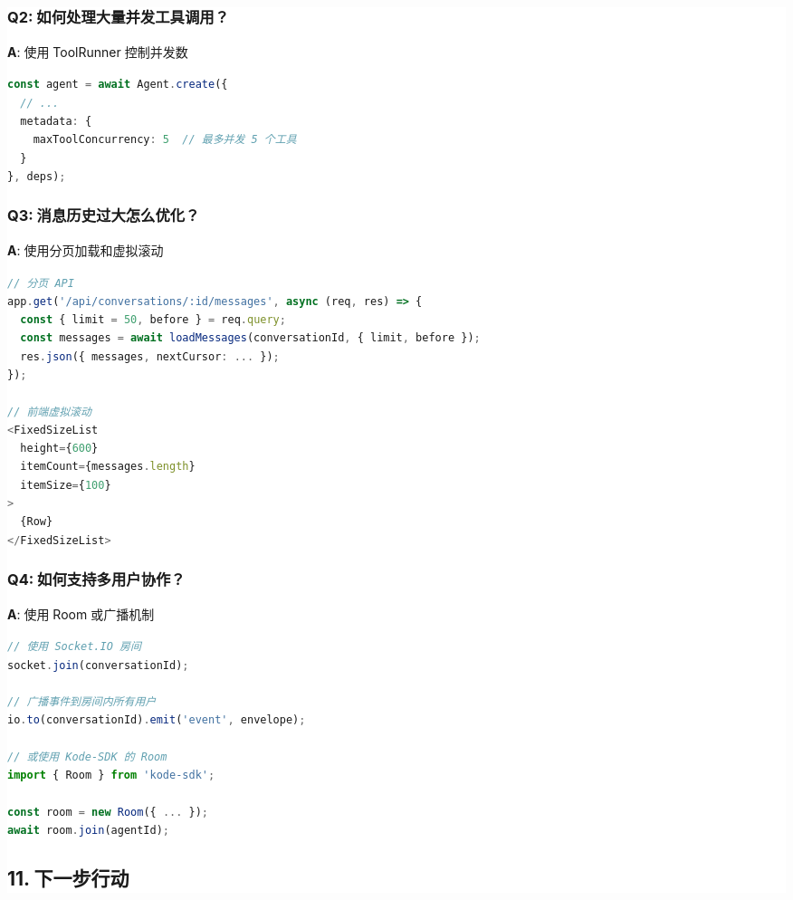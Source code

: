 ### Q2: 如何处理大量并发工具调用？

**A**: 使用 ToolRunner 控制并发数

```typescript
const agent = await Agent.create({
  // ...
  metadata: {
    maxToolConcurrency: 5  // 最多并发 5 个工具
  }
}, deps);
```

### Q3: 消息历史过大怎么优化？

**A**: 使用分页加载和虚拟滚动

```typescript
// 分页 API
app.get('/api/conversations/:id/messages', async (req, res) => {
  const { limit = 50, before } = req.query;
  const messages = await loadMessages(conversationId, { limit, before });
  res.json({ messages, nextCursor: ... });
});

// 前端虚拟滚动
<FixedSizeList
  height={600}
  itemCount={messages.length}
  itemSize={100}
>
  {Row}
</FixedSizeList>
```

### Q4: 如何支持多用户协作？

**A**: 使用 Room 或广播机制

```typescript
// 使用 Socket.IO 房间
socket.join(conversationId);

// 广播事件到房间内所有用户
io.to(conversationId).emit('event', envelope);

// 或使用 Kode-SDK 的 Room
import { Room } from 'kode-sdk';

const room = new Room({ ... });
await room.join(agentId);
```

## 11. 下一步行动
